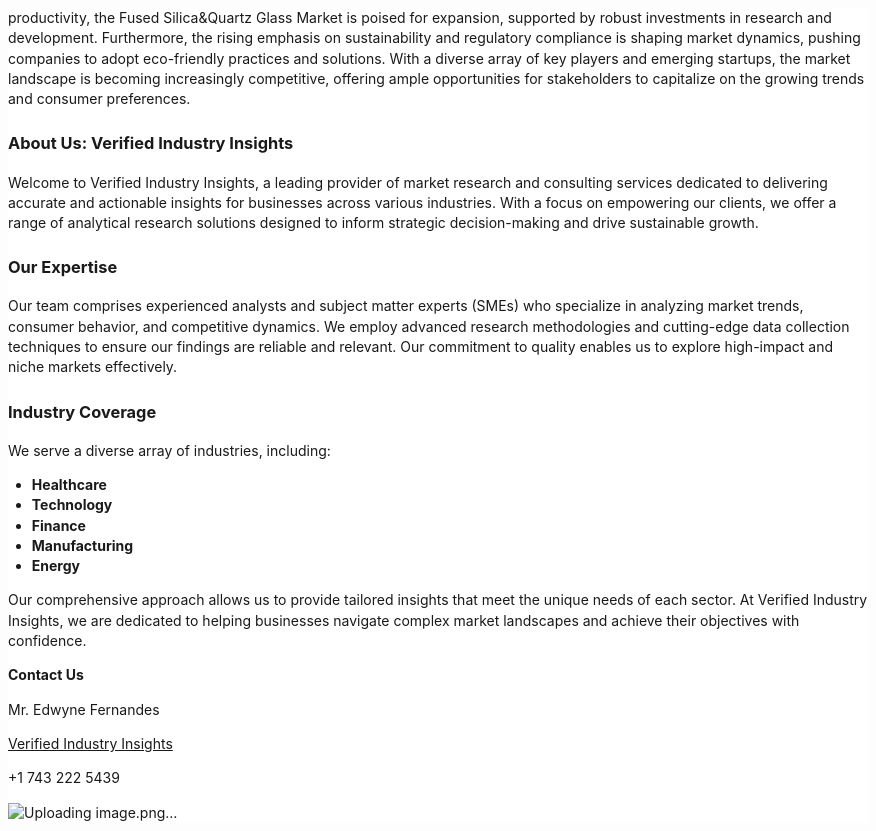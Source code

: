 productivity, the Fused Silica&Quartz Glass Market is poised for expansion, supported by robust investments in research and development. Furthermore, the rising emphasis on sustainability and regulatory compliance is shaping market dynamics, pushing companies to adopt eco-friendly practices and solutions. With a diverse array of key players and emerging startups, the market landscape is becoming increasingly competitive, offering ample opportunities for stakeholders to capitalize on the growing trends and consumer preferences.</p><h3>About Us: Verified Industry Insights</h3><p>Welcome to Verified Industry Insights, a leading provider of market research and consulting services dedicated to delivering accurate and actionable insights for businesses across various industries. With a focus on empowering our clients, we offer a range of analytical research solutions designed to inform strategic decision-making and drive sustainable growth.</p><h3>Our Expertise</h3><p>Our team comprises experienced analysts and subject matter experts (SMEs) who specialize in analyzing market trends, consumer behavior, and competitive dynamics. We employ advanced research methodologies and cutting-edge data collection techniques to ensure our findings are reliable and relevant. Our commitment to quality enables us to explore high-impact and niche markets effectively.</p><h3>Industry Coverage</h3><p>We serve a diverse array of industries, including:</p><ul><li><strong>Healthcare</strong></li><li><strong>Technology</strong></li><li><strong>Finance</strong></li><li><strong>Manufacturing</strong></li><li><strong>Energy</strong></li></ul><p>Our comprehensive approach allows us to provide tailored insights that meet the unique needs of each sector. At Verified Industry Insights, we are dedicated to helping businesses navigate complex market landscapes and achieve their objectives with confidence.</p><p><strong>Contact Us</strong></p><p>Mr. Edwyne Fernandes</p><p><a href="https://www.verifiedindustryinsights.com/">Verified Industry Insights</a></p><p>+1 743 222 5439</p>
![Uploading image.png…]()
